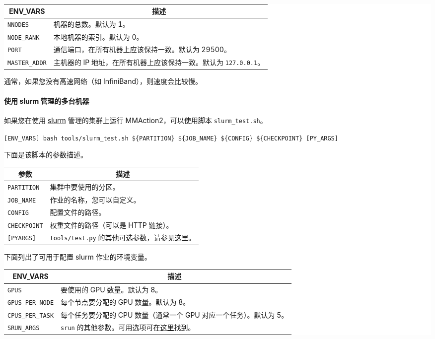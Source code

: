 | ENV_VARS      | 描述                                                             |
| ------------- | ---------------------------------------------------------------- |
| `NNODES`      | 机器的总数。默认为 1。                                           |
| `NODE_RANK`   | 本地机器的索引。默认为 0。                                       |
| `PORT`        | 通信端口，在所有机器上应该保持一致。默认为 29500。               |
| `MASTER_ADDR` | 主机器的 IP 地址，在所有机器上应该保持一致。默认为 `127.0.0.1`。 |

通常，如果您没有高速网络（如 InfiniBand），则速度会比较慢。

#### 使用 slurm 管理的多台机器

如果您在使用 [slurm](https://slurm.schedmd.com/) 管理的集群上运行 MMAction2，可以使用脚本 `slurm_test.sh`。

```shell
[ENV_VARS] bash tools/slurm_test.sh ${PARTITION} ${JOB_NAME} ${CONFIG} ${CHECKPOINT} [PY_ARGS]
```

下面是该脚本的参数描述。

| 参数         | 描述                                                                   |
| ------------ | ---------------------------------------------------------------------- |
| `PARTITION`  | 集群中要使用的分区。                                                   |
| `JOB_NAME`   | 作业的名称，您可以自定义。                                             |
| `CONFIG`     | 配置文件的路径。                                                       |
| `CHECKPOINT` | 权重文件的路径（可以是 HTTP 链接）。                                   |
| `[PYARGS]`   | `tools/test.py` 的其他可选参数，请参见[这里](#使用单个-gpu-进行测试)。 |

下面列出了可用于配置 slurm 作业的环境变量。

| ENV_VARS        | 描述                                                                             |
| --------------- | -------------------------------------------------------------------------------- |
| `GPUS`          | 要使用的 GPU 数量。默认为 8。                                                    |
| `GPUS_PER_NODE` | 每个节点要分配的 GPU 数量。默认为 8。                                            |
| `CPUS_PER_TASK` | 每个任务要分配的 CPU 数量（通常一个 GPU 对应一个任务）。默认为 5。               |
| `SRUN_ARGS`     | `srun` 的其他参数。可用选项可在[这里](https://slurm.schedmd.com/srun.html)找到。 |
